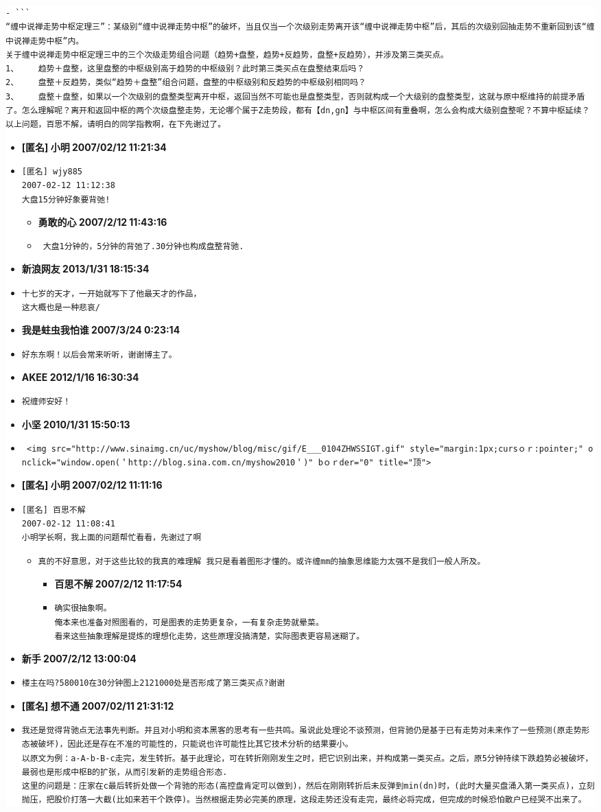   ```
- ```
  “缠中说禅走势中枢定理三”：某级别“缠中说禅走势中枢”的破坏，当且仅当一个次级别走势离开该“缠中说禅走势中枢”后，其后的次级别回抽走势不重新回到该“缠中说禅走势中枢”内。
  关于缠中说禅走势中枢定理三中的三个次级走势组合问题（趋势+盘整，趋势+反趋势，盘整+反趋势），并涉及第三类买点。
  1、    趋势＋盘整，这里盘整的中枢级别高于趋势的中枢级别？此时第三类买点在盘整结束后吗？
  2、    盘整＋反趋势，类似“趋势＋盘整”组合问题，盘整的中枢级别和反趋势的中枢级别相同吗？
  3、    盘整＋盘整，如果以一个次级别的盘整类型离开中枢，返回当然不可能也是盘整类型，否则就构成一个大级别的盘整类型，这就与原中枢维持的前提矛盾了。怎么理解呢？离开和返回中枢的两个次级盘整走势，无论哪个属于Z走势段，都有【dn,gn】与中枢区间有重叠啊，怎么会构成大级别盘整呢？不算中枢延续？
  以上问题，百思不解，请明白的同学指教啊，在下先谢过了。
  ```
- **[匿名] 小明  2007/02/12 11:21:34**
- ```
  [匿名] wjy885 
  2007-02-12 11:12:38 
  大盘15分钟好象要背弛! 
  ```
   - **勇敢的心 2007/2/12 11:43:16**
   - ```
      大盘1分钟的，5分钟的背弛了.30分钟也构成盘整背驰.
     ```
- **新浪网友 2013/1/31 18:15:34**
- ```
  十七岁的天才，一开始就写下了他最天才的作品，
  这大概也是一种悲哀/
  ```
- **我是蛀虫我怕谁 2007/3/24 0:23:14**
- ```
  好东东啊！以后会常来听听，谢谢博主了。
  ```
- **AKEE 2012/1/16 16:30:34**
- ```
  祝缠师安好！
  ```
- **小坚 2010/1/31 15:50:13**
- ```
   <img src="http://www.sinaimg.cn/uc/myshow/blog/misc/gif/E___0104ZHWSSIGT.gif" style="margin:1px;cursｏｒ:pointer;" onclick="window.open(＇http://blog.sina.com.cn/myshow2010＇)" bｏｒder="0" title="顶">
  ```
- **[匿名] 小明  2007/02/12 11:11:16**
- ```
  [匿名] 百思不解 
  2007-02-12 11:08:41 
  小明学长啊，我上面的问题帮忙看看，先谢过了啊 
  ```
   - ```
     真的不好意思，对于这些比较的我真的难理解 我只是看着图形才懂的。或许缠mm的抽象思维能力太强不是我们一般人所及。 
     ```
      - **百思不解 2007/2/12 11:17:54**
      - ```
        确实很抽象啊。
        俺本来也准备对照图看的，可是图表的走势更复杂，一有复杂走势就晕菜。
        看来这些抽象理解是提炼的理想化走势，这些原理没搞清楚，实际图表更容易迷糊了。
        ```
- **新手 2007/2/12 13:00:04**
- ```
  楼主在吗?580010在30分钟图上2121000处是否形成了第三类买点?谢谢
  ```
- **[匿名] 想不通  2007/02/11 21:31:12**
- ```
  我还是觉得背驰点无法事先判断。并且对小明和资本黑客的思考有一些共鸣。虽说此处理论不谈预测，但背驰仍是基于已有走势对未来作了一些预测(原走势形态被破坏)，因此还是存在不准的可能性的，只能说也许可能性比其它技术分析的结果要小。
  以原文为例：a-A-b-B-c走完，发生转折。基于此理论，可在转折刚刚发生之时，把它识别出来，并构成第一类买点。之后，原5分钟持续下跌趋势必被破坏，最弱也是形成中枢B的扩张，从而引发新的走势组合形态.
  这里的问题是：庄家在c最后转折处做一个背驰的形态(高控盘肯定可以做到)，然后在刚刚转折后未反弹到min(dn)时，(此时大量买盘涌入第一类买点)，立刻抛压，把股价打落一大截(比如来若干个跌停)。当然根据走势必完美的原理，这段走势还没有走完，最终必将完成，但完成的时候恐怕散户已经哭不出来了。
  ```